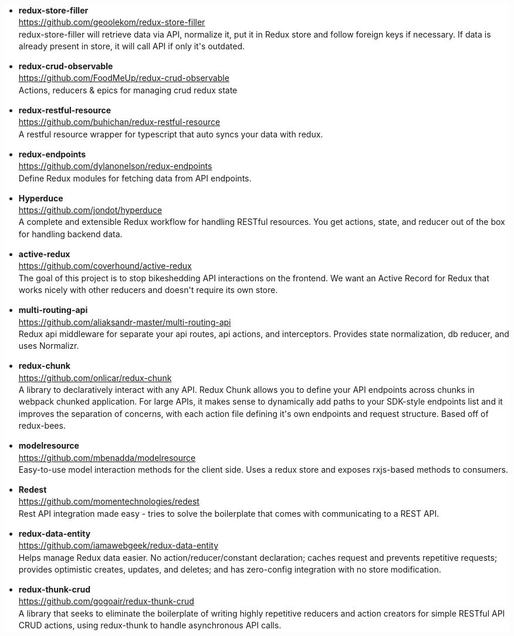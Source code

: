 - **redux-store-filler**  
  https://github.com/geoolekom/redux-store-filler  
  redux-store-filler will retrieve data via API, normalize it, put it in Redux store and follow foreign keys if necessary. If data is already present in store, it will call API if only it's outdated.
  
- **redux-crud-observable**  
   https://github.com/FoodMeUp/redux-crud-observable  
   Actions, reducers & epics for managing crud redux state
   
 - **redux-restful-resource**  
   https://github.com/buhichan/redux-restful-resource  
   A restful resource wrapper for typescript that auto syncs your data with redux.
   
- **redux-endpoints**  
  https://github.com/dylanonelson/redux-endpoints  
  Define Redux modules for fetching data from API endpoints.  
  
- **Hyperduce**  
  https://github.com/jondot/hyperduce  
  A complete and extensible Redux workflow for handling RESTful resources. You get actions, state, and reducer out of the box for handling backend data.
  
- **active-redux**  
  https://github.com/coverhound/active-redux  
  The goal of this project is to stop bikeshedding API interactions on the frontend. We want an Active Record for Redux that works nicely with other reducers and doesn't require its own store.
  
- **multi-routing-api**  
  https://github.com/aliaksandr-master/multi-routing-api  
  Redux api middleware for separate your api routes, api actions, and interceptors. Provides state normalization, db reducer, and uses Normalizr.
  
- **redux-chunk**  
  https://github.com/onlicar/redux-chunk  
  A library to declaratively interact with any API.  Redux Chunk allows you to define your API endpoints across chunks in webpack chunked application. For large APIs, it makes sense to dynamically add paths to your SDK-style endpoints list and it improves the separation of concerns, with each action file defining it's own endpoints and request structure.  Based off of redux-bees.
  
- **modelresource**  
  https://github.com/mbenadda/modelresource  
  Easy-to-use model interaction methods for the client side. Uses a redux store and exposes rxjs-based methods to consumers.
  
- **Redest**  
  https://github.com/momentechnologies/redest  
  Rest API integration made easy - tries to solve the boilerplate that comes with communicating to a REST API.

- **redux-data-entity**  
  https://github.com/iamawebgeek/redux-data-entity  
  Helps manage Redux data easier.  No action/reducer/constant declaration; caches request and prevents repetitive requests; provides optimistic creates, updates, and deletes; and has zero-config integration with no store modification.
  
- **redux-thunk-crud**  
  https://github.com/gogoair/redux-thunk-crud  
  A library that seeks to eliminate the boilerplate of writing highly repetitive reducers and action creators for simple RESTful API CRUD actions, using redux-thunk to handle asynchronous API calls.
  